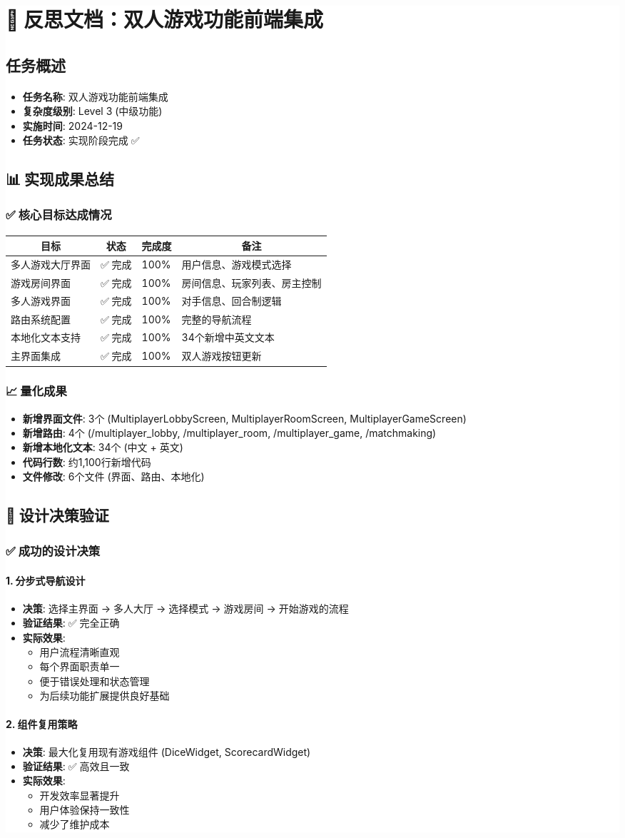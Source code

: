 # 🤔 反思文档：双人游戏功能前端集成

## 任务概述
- **任务名称**: 双人游戏功能前端集成
- **复杂度级别**: Level 3 (中级功能)
- **实施时间**: 2024-12-19
- **任务状态**: 实现阶段完成 ✅

## 📊 实现成果总结

### ✅ 核心目标达成情况
| 目标 | 状态 | 完成度 | 备注 |
|------|------|--------|------|
| 多人游戏大厅界面 | ✅ 完成 | 100% | 用户信息、游戏模式选择 |
| 游戏房间界面 | ✅ 完成 | 100% | 房间信息、玩家列表、房主控制 |
| 多人游戏界面 | ✅ 完成 | 100% | 对手信息、回合制逻辑 |
| 路由系统配置 | ✅ 完成 | 100% | 完整的导航流程 |
| 本地化文本支持 | ✅ 完成 | 100% | 34个新增中英文文本 |
| 主界面集成 | ✅ 完成 | 100% | 双人游戏按钮更新 |

### 📈 量化成果
- **新增界面文件**: 3个 (MultiplayerLobbyScreen, MultiplayerRoomScreen, MultiplayerGameScreen)
- **新增路由**: 4个 (/multiplayer_lobby, /multiplayer_room, /multiplayer_game, /matchmaking)
- **新增本地化文本**: 34个 (中文 + 英文)
- **代码行数**: 约1,100行新增代码
- **文件修改**: 6个文件 (界面、路由、本地化)

## 🎯 设计决策验证

### ✅ 成功的设计决策

#### 1. 分步式导航设计
- **决策**: 选择主界面 → 多人大厅 → 选择模式 → 游戏房间 → 开始游戏的流程
- **验证结果**: ✅ 完全正确
- **实际效果**: 
  - 用户流程清晰直观
  - 每个界面职责单一
  - 便于错误处理和状态管理
  - 为后续功能扩展提供良好基础

#### 2. 组件复用策略
- **决策**: 最大化复用现有游戏组件 (DiceWidget, ScorecardWidget)
- **验证结果**: ✅ 高效且一致
- **实际效果**:
  - 开发效率显著提升
  - 用户体验保持一致性
  - 减少了维护成本
